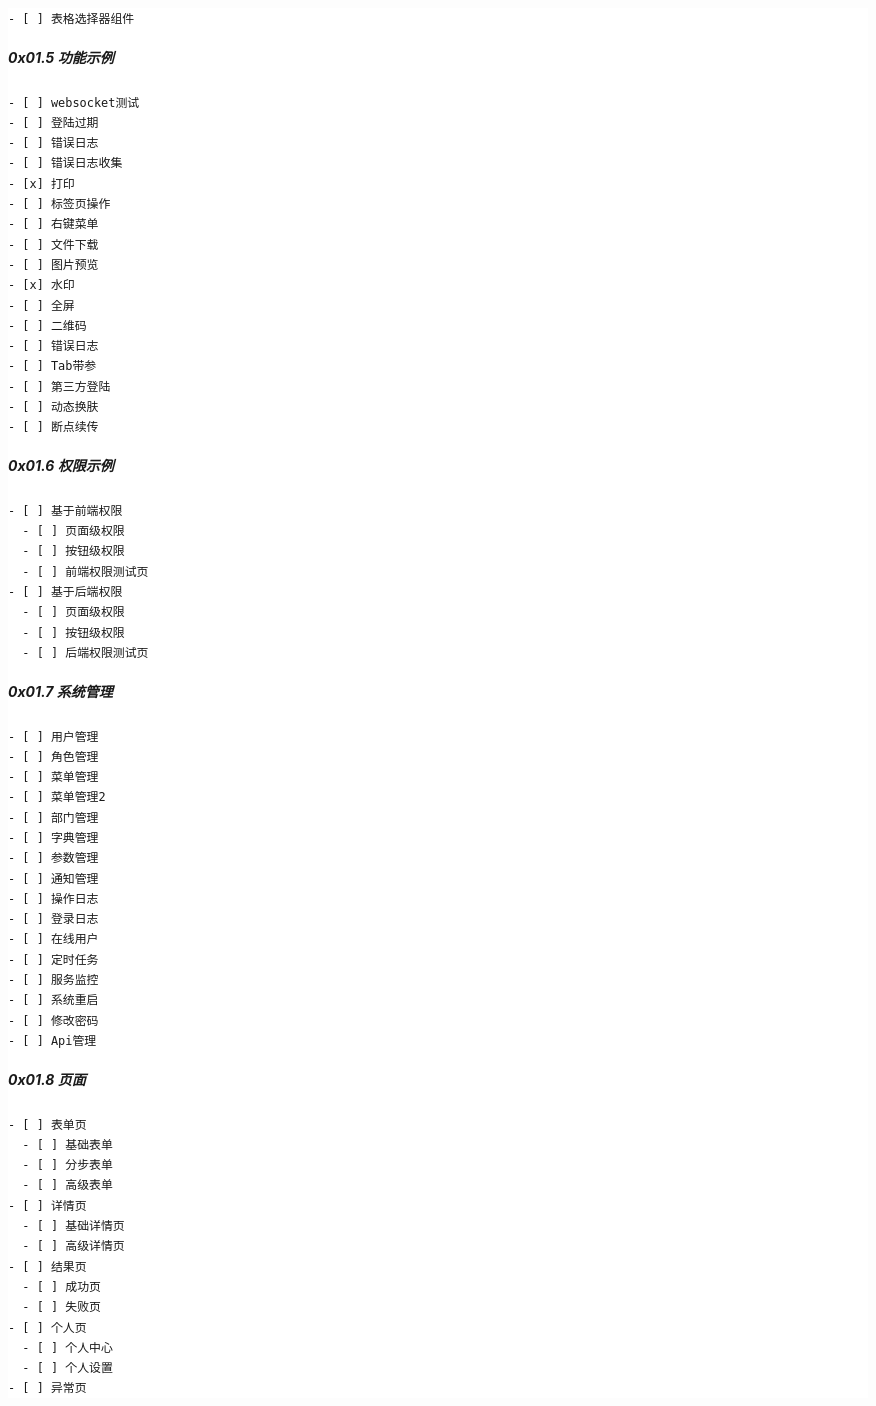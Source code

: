     - [ ] 表格选择器组件

##### 0x01.5 功能示例
    - [ ] websocket测试
    - [ ] 登陆过期
    - [ ] 错误日志
    - [ ] 错误日志收集
    - [x] 打印
    - [ ] 标签页操作
    - [ ] 右键菜单
    - [ ] 文件下载
    - [ ] 图片预览
    - [x] 水印
    - [ ] 全屏
    - [ ] 二维码
    - [ ] 错误日志
    - [ ] Tab带参
    - [ ] 第三方登陆
    - [ ] 动态换肤
    - [ ] 断点续传

##### 0x01.6 权限示例
    - [ ] 基于前端权限
      - [ ] 页面级权限
      - [ ] 按钮级权限
      - [ ] 前端权限测试页
    - [ ] 基于后端权限
      - [ ] 页面级权限
      - [ ] 按钮级权限
      - [ ] 后端权限测试页

##### 0x01.7 系统管理
    - [ ] 用户管理
    - [ ] 角色管理
    - [ ] 菜单管理
    - [ ] 菜单管理2
    - [ ] 部门管理
    - [ ] 字典管理
    - [ ] 参数管理
    - [ ] 通知管理
    - [ ] 操作日志
    - [ ] 登录日志
    - [ ] 在线用户
    - [ ] 定时任务
    - [ ] 服务监控
    - [ ] 系统重启
    - [ ] 修改密码
    - [ ] Api管理

##### 0x01.8 页面
    - [ ] 表单页
      - [ ] 基础表单
      - [ ] 分步表单
      - [ ] 高级表单
    - [ ] 详情页
      - [ ] 基础详情页
      - [ ] 高级详情页
    - [ ] 结果页
      - [ ] 成功页
      - [ ] 失败页
    - [ ] 个人页
      - [ ] 个人中心
      - [ ] 个人设置
    - [ ] 异常页